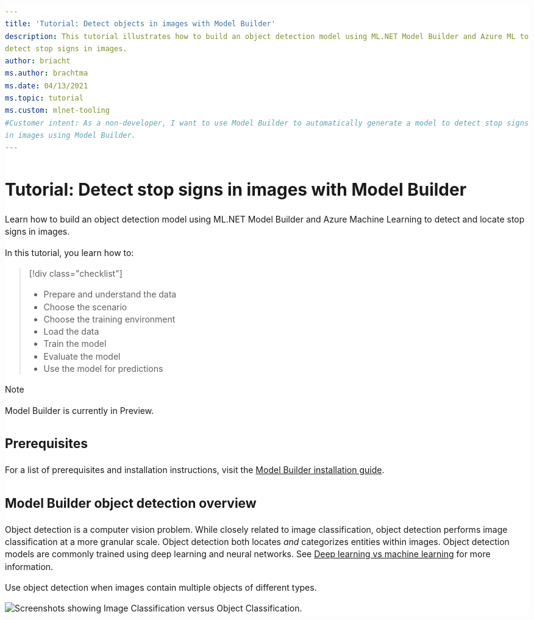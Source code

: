 ```yaml
---
title: 'Tutorial: Detect objects in images with Model Builder'
description: This tutorial illustrates how to build an object detection model using ML.NET Model Builder and Azure ML to detect stop signs in images.
author: briacht
ms.author: brachtma
ms.date: 04/13/2021
ms.topic: tutorial
ms.custom: mlnet-tooling
#Customer intent: As a non-developer, I want to use Model Builder to automatically generate a model to detect stop signs in images using Model Builder.
---
```


# Tutorial: Detect stop signs in images with Model Builder

Learn how to build an object detection model using ML.NET Model Builder and Azure Machine Learning to detect and locate stop signs in images.

In this tutorial, you learn how to:

> [!div class="checklist"]
>
> - Prepare and understand the data
> - Choose the scenario
> - Choose the training environment
> - Load the data
> - Train the model
> - Evaluate the model
> - Use the model for predictions

> [!NOTE]
> Model Builder is currently in Preview.

## Prerequisites

For a list of prerequisites and installation instructions, visit the [Model Builder installation guide](../how-to-guides/install-model-builder.md).

## Model Builder object detection overview

Object detection is a computer vision problem. While closely related to image classification, object detection performs image classification at a more granular scale. Object detection both locates _and_ categorizes entities within images. Object detection models are commonly trained using deep learning and neural networks. See [Deep learning vs machine learning](/azure/machine-learning/concept-deep-learning-vs-machine-learning) for more information.

Use object detection when images contain multiple objects of different types.

![Screenshots showing Image Classification versus Object Classification.](./media/object-detection-onnx/img-classification-obj-detection.png)
